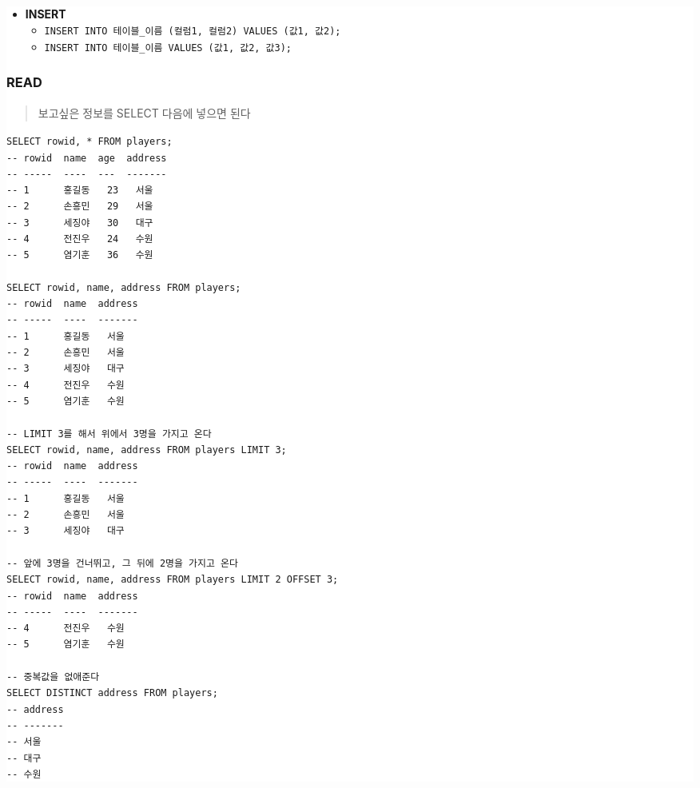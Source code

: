 - **INSERT**
  - `INSERT INTO 테이블_이름 (컬럼1, 컬럼2) VALUES (값1, 값2);`
  - `INSERT INTO 테이블_이름 VALUES (값1, 값2, 값3);`





### READ

> 보고싶은 정보를 SELECT 다음에 넣으면 된다

```sqlite
SELECT rowid, * FROM players;
-- rowid  name  age  address
-- -----  ----  ---  -------
-- 1      홍길동   23   서울
-- 2      손흥민   29   서울
-- 3      세징야   30   대구
-- 4      전진우   24   수원
-- 5      염기훈   36   수원

SELECT rowid, name, address FROM players;
-- rowid  name  address
-- -----  ----  -------
-- 1      홍길동   서울
-- 2      손흥민   서울
-- 3      세징야   대구
-- 4      전진우   수원
-- 5      염기훈   수원

-- LIMIT 3를 해서 위에서 3명을 가지고 온다
SELECT rowid, name, address FROM players LIMIT 3;
-- rowid  name  address
-- -----  ----  -------
-- 1      홍길동   서울
-- 2      손흥민   서울
-- 3      세징야   대구

-- 앞에 3명을 건너뛰고, 그 뒤에 2명을 가지고 온다
SELECT rowid, name, address FROM players LIMIT 2 OFFSET 3;
-- rowid  name  address
-- -----  ----  -------
-- 4      전진우   수원
-- 5      염기훈   수원

-- 중복값을 없애준다
SELECT DISTINCT address FROM players;
-- address
-- -------
-- 서울
-- 대구
-- 수원

```

